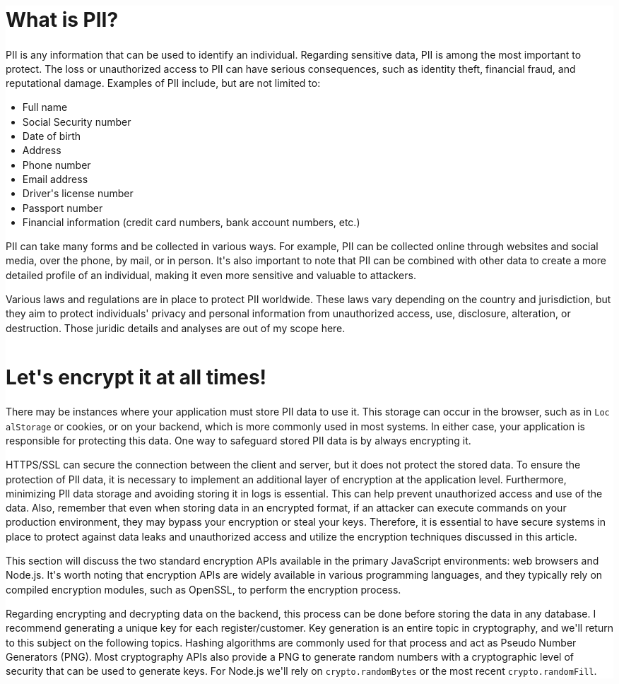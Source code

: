 # What is PII?

PII is any information that can be used to identify an individual. Regarding sensitive data, PII is among the most important to protect. The loss or unauthorized access to PII can have serious consequences, such as identity theft, financial fraud, and reputational damage. Examples of PII include, but are not limited to:

- Full name
- Social Security number
- Date of birth
- Address
- Phone number
- Email address
- Driver's license number
- Passport number
- Financial information (credit card numbers, bank account numbers, etc.)

PII can take many forms and be collected in various ways. For example, PII can be collected online through websites and social media, over the phone, by mail, or in person. It's also important to note that PII can be combined with other data to create a more detailed profile of an individual, making it even more sensitive and valuable to attackers.

Various laws and regulations are in place to protect PII worldwide. These laws vary depending on the country and jurisdiction, but they aim to protect individuals' privacy and personal information from unauthorized access, use, disclosure, alteration, or destruction. Those juridic details and analyses are out of my scope here.

# Let's encrypt it at all times!

There may be instances where your application must store PII data to use it. This storage can occur in the browser, such as in `LocalStorage` or cookies, or on your backend, which is more commonly used in most systems. In either case, your application is responsible for protecting this data. One way to safeguard stored PII data is by always encrypting it.

HTTPS/SSL can secure the connection between the client and server, but it does not protect the stored data. To ensure the protection of PII data, it is necessary to implement an additional layer of encryption at the application level. Furthermore, minimizing PII data storage and avoiding storing it in logs is essential. This can help prevent unauthorized access and use of the data. Also, remember that even when storing data in an encrypted format, if an attacker can execute commands on your production environment, they may bypass your encryption or steal your keys. Therefore, it is essential to have secure systems in place to protect against data leaks and unauthorized access and utilize the encryption techniques discussed in this article.

This section will discuss the two standard encryption APIs available in the primary JavaScript environments: web browsers and Node.js. It's worth noting that encryption APIs are widely available in various programming languages, and they typically rely on compiled encryption modules, such as OpenSSL, to perform the encryption process.

Regarding encrypting and decrypting data on the backend, this process can be done before storing the data in any database. I recommend generating a unique key for each register/customer. Key generation is an entire topic in cryptography, and we'll return to this subject on the following topics. Hashing algorithms are commonly used for that process and act as Pseudo Number Generators (PNG). Most cryptography APIs also provide a PNG to generate random numbers with a cryptographic level of security that can be used to generate keys. For Node.js we'll rely on `crypto.randomBytes` or the most recent `crypto.randomFill`.
